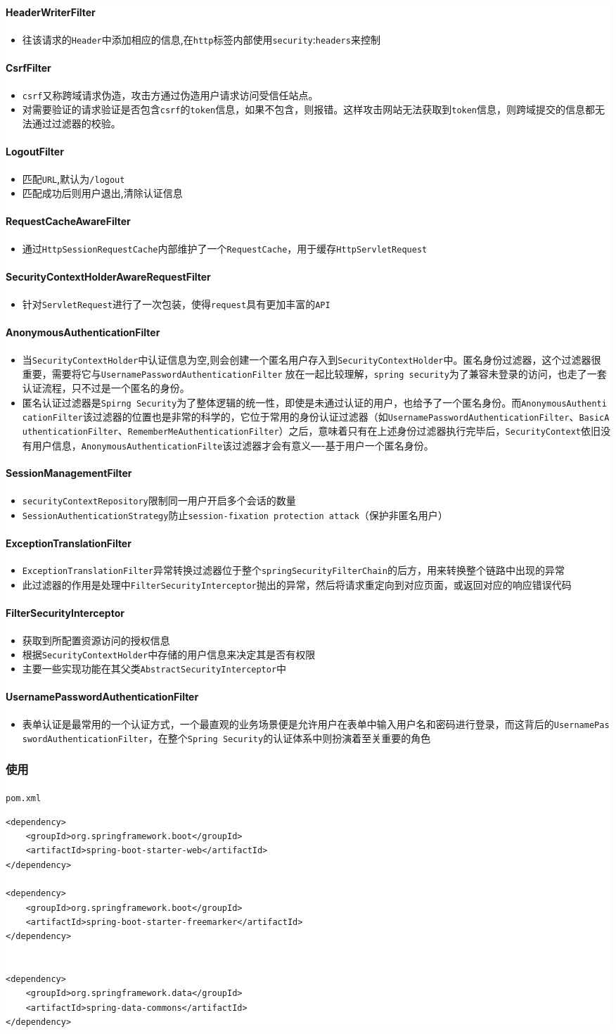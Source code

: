 #### HeaderWriterFilter
- 往该请求的``Header``中添加相应的信息,在``http``标签内部使用``security``:``headers``来控制

#### CsrfFilter
- ``csrf``又称跨域请求伪造，攻击方通过伪造用户请求访问受信任站点。
- 对需要验证的请求验证是否包含``csrf``的``token``信息，如果不包含，则报错。这样攻击网站无法获取到``token``信息，则跨域提交的信息都无法通过过滤器的校验。


#### LogoutFilter
- 匹配``URL``,默认为``/logout``
- 匹配成功后则用户退出,清除认证信息

#### RequestCacheAwareFilter
- 通过``HttpSessionRequestCache``内部维护了一个``RequestCache``，用于缓存``HttpServletRequest``


#### SecurityContextHolderAwareRequestFilter
- 针对``ServletRequest``进行了一次包装，使得``request``具有更加丰富的``API``

#### AnonymousAuthenticationFilter
- 当``SecurityContextHolder``中认证信息为空,则会创建一个匿名用户存入到``SecurityContextHolder``中。匿名身份过滤器，这个过滤器很重要，需要将它与``UsernamePasswordAuthenticationFilter`` 放在一起比较理解，``spring security``为了兼容未登录的访问，也走了一套认证流程，只不过是一个匿名的身份。
- 匿名认证过滤器是``Spirng Security``为了整体逻辑的统一性，即使是未通过认证的用户，也给予了一个匿名身份。而``AnonymousAuthenticationFilter``该过滤器的位置也是非常的科学的，它位于常用的身份认证过滤器（如``UsernamePasswordAuthenticationFilter``、``BasicAuthenticationFilter``、``RememberMeAuthenticationFilter``）之后，意味着只有在上述身份过滤器执行完毕后，``SecurityContext``依旧没有用户信息，``AnonymousAuthenticationFilte``该过滤器才会有意义—-基于用户一个匿名身份。

#### SessionManagementFilter
- ``securityContextRepository``限制同一用户开启多个会话的数量
- ``SessionAuthenticationStrategy``防止``session-fixation protection attack``（保护非匿名用户）

#### ExceptionTranslationFilter
- ``ExceptionTranslationFilter``异常转换过滤器位于整个``springSecurityFilterChain``的后方，用来转换整个链路中出现的异常
- 此过滤器的作用是处理中``FilterSecurityInterceptor``抛出的异常，然后将请求重定向到对应页面，或返回对应的响应错误代码

#### FilterSecurityInterceptor
- 获取到所配置资源访问的授权信息
- 根据``SecurityContextHolder``中存储的用户信息来决定其是否有权限
- 主要一些实现功能在其父类``AbstractSecurityInterceptor``中

#### UsernamePasswordAuthenticationFilter
- 表单认证是最常用的一个认证方式，一个最直观的业务场景便是允许用户在表单中输入用户名和密码进行登录，而这背后的``UsernamePasswordAuthenticationFilter``，在整个``Spring Security``的认证体系中则扮演着至关重要的角色

### 使用
``pom.xml``
```
<dependency>
    <groupId>org.springframework.boot</groupId>
    <artifactId>spring-boot-starter-web</artifactId>
</dependency>

<dependency>
    <groupId>org.springframework.boot</groupId>
    <artifactId>spring-boot-starter-freemarker</artifactId>
</dependency>


<dependency>
    <groupId>org.springframework.data</groupId>
    <artifactId>spring-data-commons</artifactId>
</dependency>

```